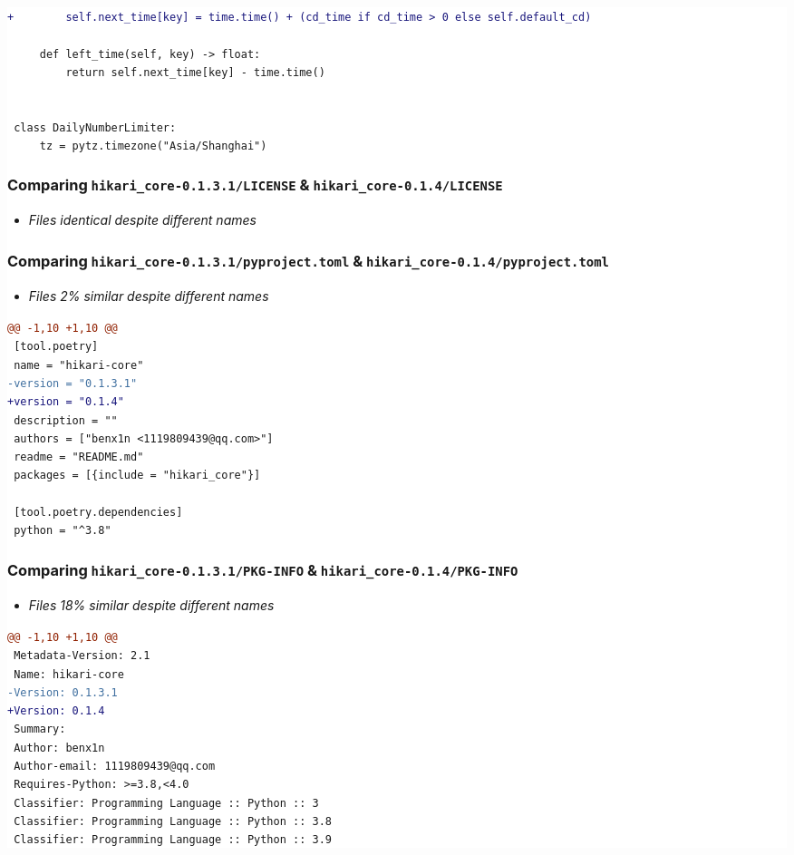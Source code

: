 ```diff
+        self.next_time[key] = time.time() + (cd_time if cd_time > 0 else self.default_cd)
 
     def left_time(self, key) -> float:
         return self.next_time[key] - time.time()
 
 
 class DailyNumberLimiter:
     tz = pytz.timezone("Asia/Shanghai")
```

### Comparing `hikari_core-0.1.3.1/LICENSE` & `hikari_core-0.1.4/LICENSE`

 * *Files identical despite different names*

### Comparing `hikari_core-0.1.3.1/pyproject.toml` & `hikari_core-0.1.4/pyproject.toml`

 * *Files 2% similar despite different names*

```diff
@@ -1,10 +1,10 @@
 [tool.poetry]
 name = "hikari-core"
-version = "0.1.3.1"
+version = "0.1.4"
 description = ""
 authors = ["benx1n <1119809439@qq.com>"]
 readme = "README.md"
 packages = [{include = "hikari_core"}]
 
 [tool.poetry.dependencies]
 python = "^3.8"
```

### Comparing `hikari_core-0.1.3.1/PKG-INFO` & `hikari_core-0.1.4/PKG-INFO`

 * *Files 18% similar despite different names*

```diff
@@ -1,10 +1,10 @@
 Metadata-Version: 2.1
 Name: hikari-core
-Version: 0.1.3.1
+Version: 0.1.4
 Summary: 
 Author: benx1n
 Author-email: 1119809439@qq.com
 Requires-Python: >=3.8,<4.0
 Classifier: Programming Language :: Python :: 3
 Classifier: Programming Language :: Python :: 3.8
 Classifier: Programming Language :: Python :: 3.9
```

